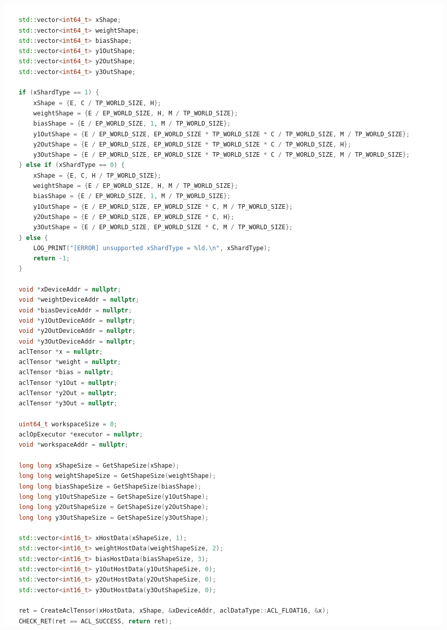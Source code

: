 ```Cpp
    
    std::vector<int64_t> xShape;
    std::vector<int64_t> weightShape;
    std::vector<int64_t> biasShape;
    std::vector<int64_t> y1OutShape;
    std::vector<int64_t> y2OutShape;
    std::vector<int64_t> y3OutShape;
    
    if (xShardType == 1) {
        xShape = {E, C / TP_WORLD_SIZE, H};
        weightShape = {E / EP_WORLD_SIZE, H, M / TP_WORLD_SIZE};
        biasShape = {E / EP_WORLD_SIZE, 1, M / TP_WORLD_SIZE};
        y1OutShape = {E / EP_WORLD_SIZE, EP_WORLD_SIZE * TP_WORLD_SIZE * C / TP_WORLD_SIZE, M / TP_WORLD_SIZE};
        y2OutShape = {E / EP_WORLD_SIZE, EP_WORLD_SIZE * TP_WORLD_SIZE * C / TP_WORLD_SIZE, H};
        y3OutShape = {E / EP_WORLD_SIZE, EP_WORLD_SIZE * TP_WORLD_SIZE * C / TP_WORLD_SIZE, M / TP_WORLD_SIZE};
    } else if (xShardType == 0) {
        xShape = {E, C, H / TP_WORLD_SIZE};
        weightShape = {E / EP_WORLD_SIZE, H, M / TP_WORLD_SIZE};
        biasShape = {E / EP_WORLD_SIZE, 1, M / TP_WORLD_SIZE};
        y1OutShape = {E / EP_WORLD_SIZE, EP_WORLD_SIZE * C, M / TP_WORLD_SIZE};
        y2OutShape = {E / EP_WORLD_SIZE, EP_WORLD_SIZE * C, H};
        y3OutShape = {E / EP_WORLD_SIZE, EP_WORLD_SIZE * C, M / TP_WORLD_SIZE};
    } else {
        LOG_PRINT("[ERROR] unsupported xShardType = %ld.\n", xShardType);
        return -1;
    }

    void *xDeviceAddr = nullptr;
    void *weightDeviceAddr = nullptr;
    void *biasDeviceAddr = nullptr;
    void *y1OutDeviceAddr = nullptr;
    void *y2OutDeviceAddr = nullptr;
    void *y3OutDeviceAddr = nullptr;
    aclTensor *x = nullptr;
    aclTensor *weight = nullptr;
    aclTensor *bias = nullptr;
    aclTensor *y1Out = nullptr;
    aclTensor *y2Out = nullptr;
    aclTensor *y3Out = nullptr;

    uint64_t workspaceSize = 0;
    aclOpExecutor *executor = nullptr;
    void *workspaceAddr = nullptr;

    long long xShapeSize = GetShapeSize(xShape);
    long long weightShapeSize = GetShapeSize(weightShape);
    long long biasShapeSize = GetShapeSize(biasShape);
    long long y1OutShapeSize = GetShapeSize(y1OutShape);
    long long y2OutShapeSize = GetShapeSize(y2OutShape);
    long long y3OutShapeSize = GetShapeSize(y3OutShape);
    
    std::vector<int16_t> xHostData(xShapeSize, 1);
    std::vector<int16_t> weightHostData(weightShapeSize, 2);
    std::vector<int16_t> biasHostData(biasShapeSize, 3);
    std::vector<int16_t> y1OutHostData(y1OutShapeSize, 0);
    std::vector<int16_t> y2OutHostData(y2OutShapeSize, 0);
    std::vector<int16_t> y3OutHostData(y3OutShapeSize, 0);

    ret = CreateAclTensor(xHostData, xShape, &xDeviceAddr, aclDataType::ACL_FLOAT16, &x);
    CHECK_RET(ret == ACL_SUCCESS, return ret);
```